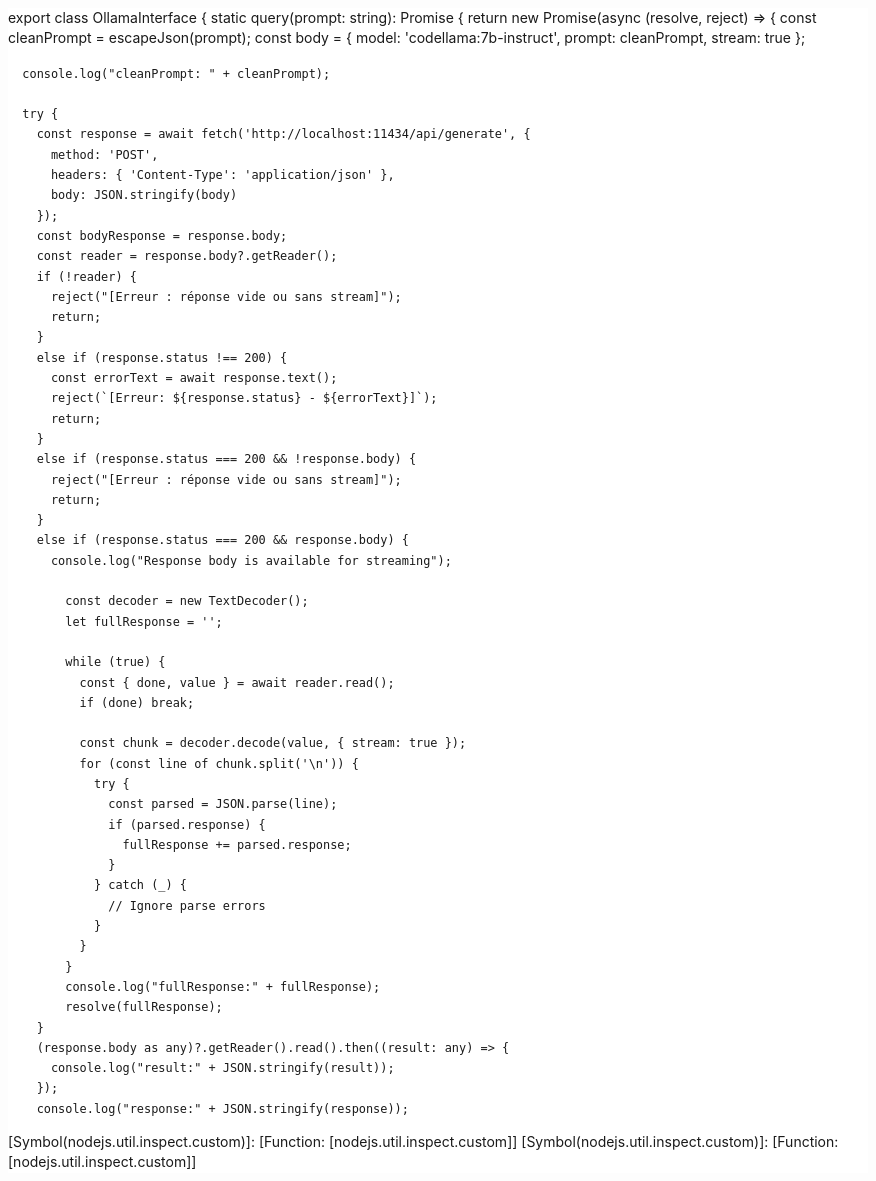 export class OllamaInterface {
  static query(prompt: string): Promise<string> {
    return new Promise(async (resolve, reject) => {
      const cleanPrompt = escapeJson(prompt);
      const body = {
        model: 'codellama:7b-instruct',
        prompt: cleanPrompt,
        stream: true
      };

      console.log("cleanPrompt: " + cleanPrompt);

      try {
        const response = await fetch('http://localhost:11434/api/generate', {
          method: 'POST',
          headers: { 'Content-Type': 'application/json' },
          body: JSON.stringify(body)
        });
        const bodyResponse = response.body;
        const reader = response.body?.getReader();
        if (!reader) {
          reject("[Erreur : réponse vide ou sans stream]");
          return;
        } 
        else if (response.status !== 200) {
          const errorText = await response.text();
          reject(`[Erreur: ${response.status} - ${errorText}]`);
          return;
        }
        else if (response.status === 200 && !response.body) {
          reject("[Erreur : réponse vide ou sans stream]");
          return;
        }
        else if (response.status === 200 && response.body) {
          console.log("Response body is available for streaming");
          
            const decoder = new TextDecoder();
            let fullResponse = '';

            while (true) {
              const { done, value } = await reader.read();
              if (done) break;

              const chunk = decoder.decode(value, { stream: true });
              for (const line of chunk.split('\n')) {
                try {
                  const parsed = JSON.parse(line);
                  if (parsed.response) {
                    fullResponse += parsed.response;
                  }
                } catch (_) {
                  // Ignore parse errors
                }
              }
            }
            console.log("fullResponse:" + fullResponse);
            resolve(fullResponse);
        }
        (response.body as any)?.getReader().read().then((result: any) => {
          console.log("result:" + JSON.stringify(result));
        });
        console.log("response:" + JSON.stringify(response));
       

  [Symbol(nodejs.util.inspect.custom)]: [Function: [nodejs.util.inspect.custom]]
  [Symbol(nodejs.util.inspect.custom)]: [Function: [nodejs.util.inspect.custom]]